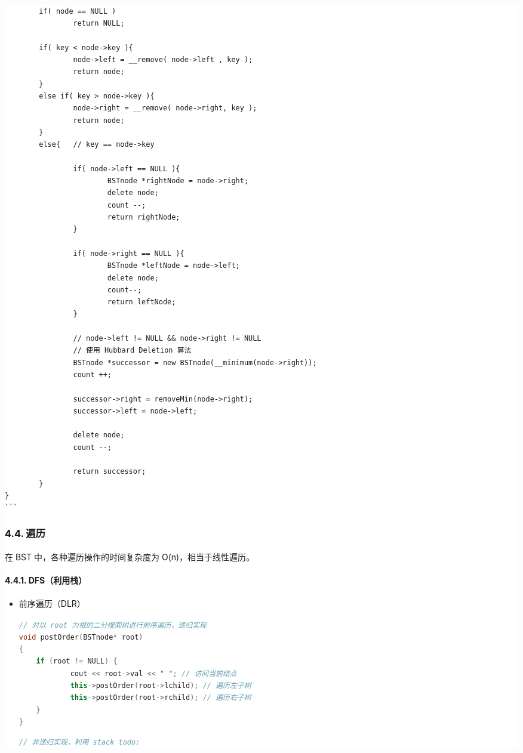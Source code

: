 			if( node == NULL )
					return NULL;

			if( key < node->key ){
					node->left = __remove( node->left , key );
					return node;
			}
			else if( key > node->key ){
					node->right = __remove( node->right, key );
					return node;
			}
			else{   // key == node->key

					if( node->left == NULL ){
							BSTnode *rightNode = node->right;
							delete node;
							count --;
							return rightNode;
					}

					if( node->right == NULL ){
							BSTnode *leftNode = node->left;
							delete node;
							count--;
							return leftNode;
					}

					// node->left != NULL && node->right != NULL
					// 使用 Hubbard Deletion 算法
					BSTnode *successor = new BSTnode(__minimum(node->right));
					count ++;

					successor->right = removeMin(node->right);
					successor->left = node->left;

					delete node;
					count --;

					return successor;
			}
	}
	```

### 4.4. 遍历

在 BST 中，各种遍历操作的时间复杂度为 O(n)，相当于线性遍历。

#### 4.4.1. DFS（利用栈）

- 前序遍历（DLR）

	```cpp
	// 对以 root 为根的二分搜索树进行前序遍历，递归实现
	void postOrder(BSTnode* root) 
	{
		if (root != NULL) {
				cout << root->val << " "; // 访问当前结点			
				this->postOrder(root->lchild); // 遍历左子树
				this->postOrder(root->rchild); // 遍历右子树
		}
	}
	```
	```cpp
	// 非递归实现，利用 stack todo:
	```
